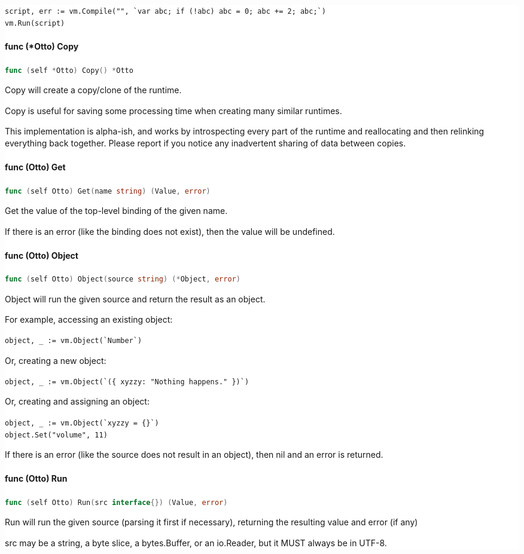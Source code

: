     script, err := vm.Compile("", `var abc; if (!abc) abc = 0; abc += 2; abc;`)
    vm.Run(script)

#### func (*Otto) Copy

```go
func (self *Otto) Copy() *Otto
```
Copy will create a copy/clone of the runtime.

Copy is useful for saving some processing time when creating many similar
runtimes.

This implementation is alpha-ish, and works by introspecting every part of the
runtime and reallocating and then relinking everything back together. Please
report if you notice any inadvertent sharing of data between copies.

#### func (Otto) Get

```go
func (self Otto) Get(name string) (Value, error)
```
Get the value of the top-level binding of the given name.

If there is an error (like the binding does not exist), then the value will be
undefined.

#### func (Otto) Object

```go
func (self Otto) Object(source string) (*Object, error)
```
Object will run the given source and return the result as an object.

For example, accessing an existing object:

    object, _ := vm.Object(`Number`)

Or, creating a new object:

    object, _ := vm.Object(`({ xyzzy: "Nothing happens." })`)

Or, creating and assigning an object:

    object, _ := vm.Object(`xyzzy = {}`)
    object.Set("volume", 11)

If there is an error (like the source does not result in an object), then nil
and an error is returned.

#### func (Otto) Run

```go
func (self Otto) Run(src interface{}) (Value, error)
```
Run will run the given source (parsing it first if necessary), returning the
resulting value and error (if any)

src may be a string, a byte slice, a bytes.Buffer, or an io.Reader, but it MUST
always be in UTF-8.
